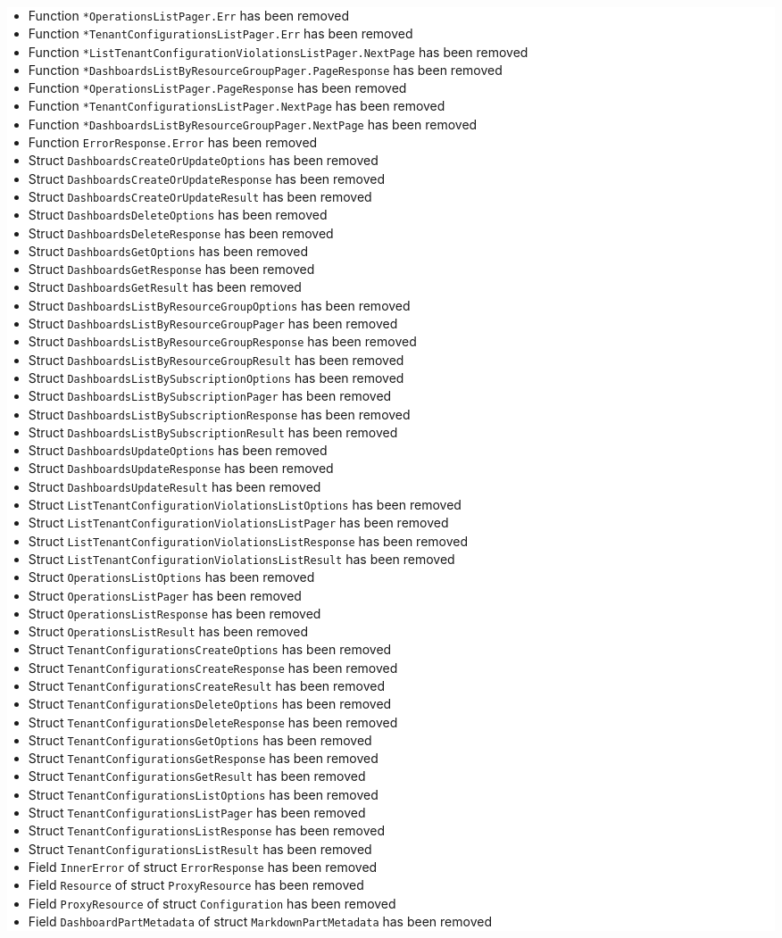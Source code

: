 - Function `*OperationsListPager.Err` has been removed
- Function `*TenantConfigurationsListPager.Err` has been removed
- Function `*ListTenantConfigurationViolationsListPager.NextPage` has been removed
- Function `*DashboardsListByResourceGroupPager.PageResponse` has been removed
- Function `*OperationsListPager.PageResponse` has been removed
- Function `*TenantConfigurationsListPager.NextPage` has been removed
- Function `*DashboardsListByResourceGroupPager.NextPage` has been removed
- Function `ErrorResponse.Error` has been removed
- Struct `DashboardsCreateOrUpdateOptions` has been removed
- Struct `DashboardsCreateOrUpdateResponse` has been removed
- Struct `DashboardsCreateOrUpdateResult` has been removed
- Struct `DashboardsDeleteOptions` has been removed
- Struct `DashboardsDeleteResponse` has been removed
- Struct `DashboardsGetOptions` has been removed
- Struct `DashboardsGetResponse` has been removed
- Struct `DashboardsGetResult` has been removed
- Struct `DashboardsListByResourceGroupOptions` has been removed
- Struct `DashboardsListByResourceGroupPager` has been removed
- Struct `DashboardsListByResourceGroupResponse` has been removed
- Struct `DashboardsListByResourceGroupResult` has been removed
- Struct `DashboardsListBySubscriptionOptions` has been removed
- Struct `DashboardsListBySubscriptionPager` has been removed
- Struct `DashboardsListBySubscriptionResponse` has been removed
- Struct `DashboardsListBySubscriptionResult` has been removed
- Struct `DashboardsUpdateOptions` has been removed
- Struct `DashboardsUpdateResponse` has been removed
- Struct `DashboardsUpdateResult` has been removed
- Struct `ListTenantConfigurationViolationsListOptions` has been removed
- Struct `ListTenantConfigurationViolationsListPager` has been removed
- Struct `ListTenantConfigurationViolationsListResponse` has been removed
- Struct `ListTenantConfigurationViolationsListResult` has been removed
- Struct `OperationsListOptions` has been removed
- Struct `OperationsListPager` has been removed
- Struct `OperationsListResponse` has been removed
- Struct `OperationsListResult` has been removed
- Struct `TenantConfigurationsCreateOptions` has been removed
- Struct `TenantConfigurationsCreateResponse` has been removed
- Struct `TenantConfigurationsCreateResult` has been removed
- Struct `TenantConfigurationsDeleteOptions` has been removed
- Struct `TenantConfigurationsDeleteResponse` has been removed
- Struct `TenantConfigurationsGetOptions` has been removed
- Struct `TenantConfigurationsGetResponse` has been removed
- Struct `TenantConfigurationsGetResult` has been removed
- Struct `TenantConfigurationsListOptions` has been removed
- Struct `TenantConfigurationsListPager` has been removed
- Struct `TenantConfigurationsListResponse` has been removed
- Struct `TenantConfigurationsListResult` has been removed
- Field `InnerError` of struct `ErrorResponse` has been removed
- Field `Resource` of struct `ProxyResource` has been removed
- Field `ProxyResource` of struct `Configuration` has been removed
- Field `DashboardPartMetadata` of struct `MarkdownPartMetadata` has been removed
